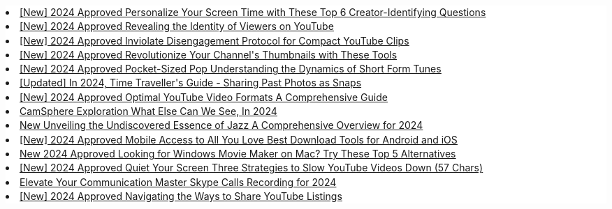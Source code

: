 <li><a href="https://youtube-zero.techidaily.com/024-approved-personalize-your-screen-time-with-these-top-6-creator-identifying-questions/"><u>[New] 2024 Approved  Personalize Your Screen Time with These Top 6 Creator-Identifying Questions</u></a></li>
<li><a href="https://youtube-zero.techidaily.com/024-approved-revealing-the-identity-of-viewers-on-youtube/"><u>[New] 2024 Approved  Revealing the Identity of Viewers on YouTube</u></a></li>
<li><a href="https://youtube-zero.techidaily.com/024-approved-inviolate-disengagement-protocol-for-compact-youtube-clips/"><u>[New] 2024 Approved  Inviolate Disengagement Protocol for Compact YouTube Clips</u></a></li>
<li><a href="https://youtube-zero.techidaily.com/024-approved-revolutionize-your-channels-thumbnails-with-these-tools/"><u>[New] 2024 Approved  Revolutionize Your Channel's Thumbnails with These Tools</u></a></li>
<li><a href="https://youtube-zero.techidaily.com/024-approved-pocket-sized-pop-understanding-the-dynamics-of-short-form-tunes/"><u>[New] 2024 Approved  Pocket-Sized Pop  Understanding the Dynamics of Short Form Tunes</u></a></li>
<li><a href="https://snapchat-videos.techidaily.com/updated-in-2024-time-travellers-guide-sharing-past-photos-as-snaps/"><u>[Updated] In 2024, Time Traveller's Guide - Sharing Past Photos as Snaps</u></a></li>
<li><a href="https://youtube-zero.techidaily.com/024-approved-optimal-youtube-video-formats-a-comprehensive-guide/"><u>[New] 2024 Approved  Optimal YouTube Video Formats  A Comprehensive Guide</u></a></li>
<li><a href="https://screen-mirroring-recording.techidaily.com/camsphere-exploration-what-else-can-we-see-in-2024/"><u>CamSphere Exploration  What Else Can We See, In 2024</u></a></li>
<li><a href="https://sound-optimizing.techidaily.com/new-unveiling-the-undiscovered-essence-of-jazz-a-comprehensive-overview-for-2024/"><u>New Unveiling the Undiscovered Essence of Jazz A Comprehensive Overview for 2024</u></a></li>
<li><a href="https://youtube-zero.techidaily.com/024-approved-mobile-access-to-all-you-love-best-download-tools-for-android-and-ios/"><u>[New] 2024 Approved  Mobile Access to All You Love  Best Download Tools for Android and iOS</u></a></li>
<li><a href="https://video-content-creator.techidaily.com/new-2024-approved-looking-for-windows-movie-maker-on-mac-try-these-top-5-alternatives/"><u>New 2024 Approved Looking for Windows Movie Maker on Mac? Try These Top 5 Alternatives</u></a></li>
<li><a href="https://youtube-zero.techidaily.com/024-approved-quiet-your-screen-three-strategies-to-slow-youtube-videos-down-57-chars/"><u>[New] 2024 Approved  Quiet Your Screen  Three Strategies to Slow YouTube Videos Down (57 Chars)</u></a></li>
<li><a href="https://video-screen-grab.techidaily.com/elevate-your-communication-master-skype-calls-recording-for-2024/"><u>Elevate Your Communication  Master Skype Calls Recording for 2024</u></a></li>
<li><a href="https://youtube-zero.techidaily.com/024-approved-navigating-the-ways-to-share-youtube-listings/"><u>[New] 2024 Approved  Navigating the Ways to Share YouTube Listings</u></a></li>
</ul></div>
